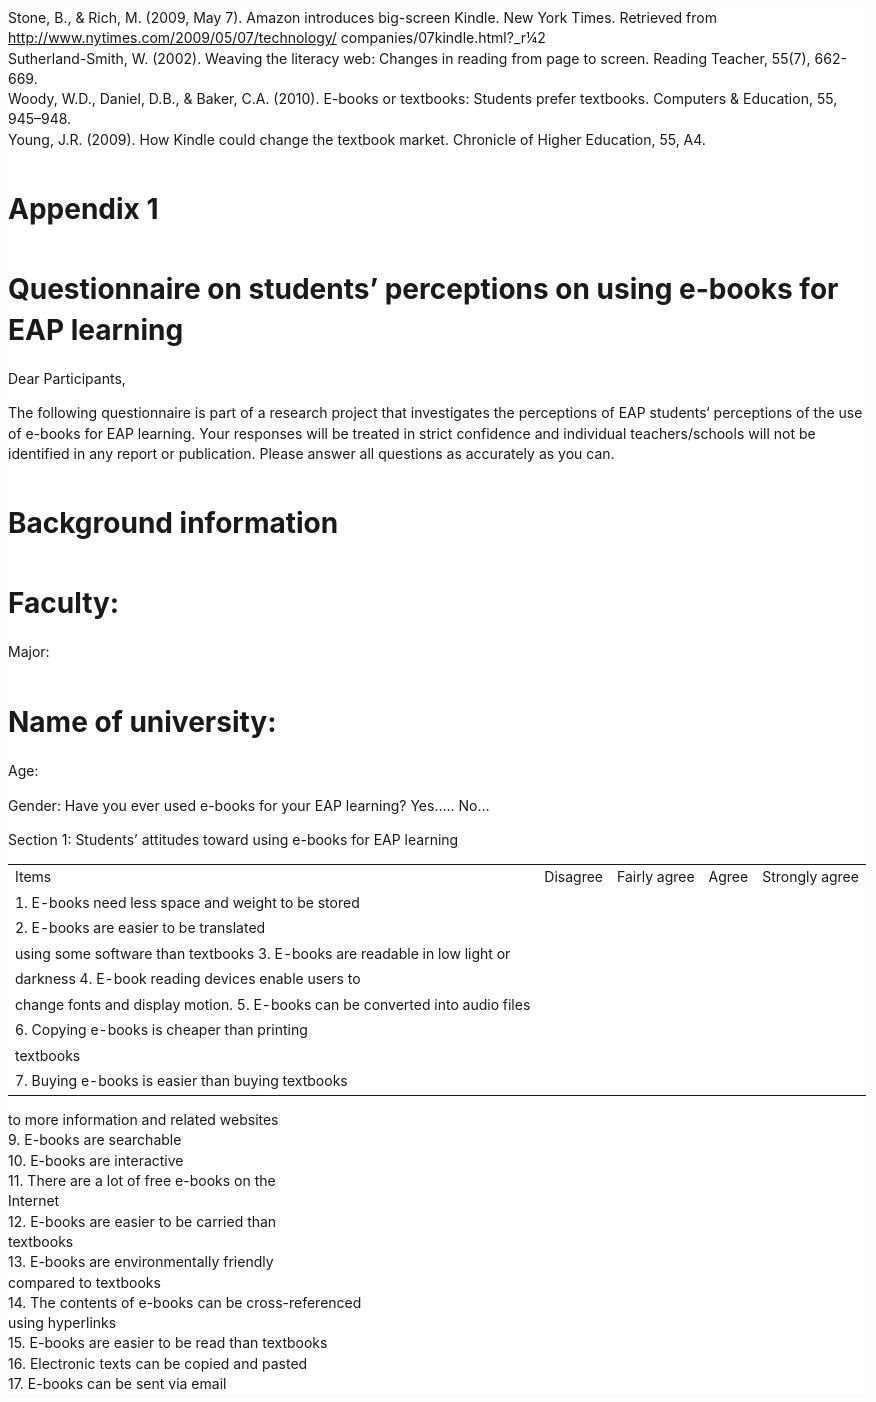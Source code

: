 Stone, B., & Rich, M. (2009, May 7). Amazon introduces big-screen Kindle. New York Times. Retrieved from http://www.nytimes.com/2009/05/07/technology/ companies/07kindle.html?_r¼2   
Sutherland-Smith, W. (2002). Weaving the literacy web: Changes in reading from page to screen. Reading Teacher, 55(7), 662-669.   
Woody, W.D., Daniel, D.B., & Baker, C.A. (2010). E-books or textbooks: Students prefer textbooks. Computers & Education, 55, 945–948.   
Young, J.R. (2009). How Kindle could change the textbook market. Chronicle of Higher Education, 55, A4.

# Appendix 1

# Questionnaire on students’ perceptions on using e-books for EAP learning

Dear Participants,

The following questionnaire is part of a research project that investigates the perceptions of EAP students‘ perceptions of the use of e-books for EAP learning. Your responses will be treated in strict confidence and individual teachers/schools will not be identified in any report or publication. Please answer all questions as accurately as you can.

# Background information

# Faculty:

Major:

# Name of university:

Age:

Gender: Have you ever used e-books for your EAP learning? Yes….. No…

Section 1: Students’ attitudes toward using e-books for EAP learning   

<html><body><table><tr><td>Items</td><td>Disagree</td><td>Fairly agree</td><td>Agree</td><td>Strongly agree</td></tr><tr><td>1. E-books need less space and weight to be stored</td><td></td><td></td><td></td><td></td></tr><tr><td>2. E-books are easier to be translated</td><td></td><td></td><td></td><td></td></tr><tr><td>using some software than textbooks 3. E-books are readable in low light or</td><td></td><td></td><td></td><td></td></tr><tr><td>darkness 4. E-book reading devices enable users to</td><td></td><td></td><td></td><td></td></tr><tr><td>change fonts and display motion. 5. E-books can be converted into audio files</td><td></td><td></td><td></td><td></td></tr><tr><td>6. Copying e-books is cheaper than printing</td><td></td><td></td><td></td><td></td></tr><tr><td>textbooks</td><td></td><td></td><td></td><td></td></tr><tr><td>7. Buying e-books is easier than buying textbooks</td><td></td><td></td><td></td><td></td></tr></table></body></html>

to more information and related websites   
9. E-books are searchable   
10. E-books are interactive   
11. There are a lot of free e-books on the   
Internet   
12. E-books are easier to be carried than   
textbooks   
13. E-books are environmentally friendly   
compared to textbooks   
14. The contents of e-books can be cross-referenced   
using hyperlinks   
15. E-books are easier to be read than textbooks   
16. Electronic texts can be copied and pasted   
17. E-books can be sent via email
